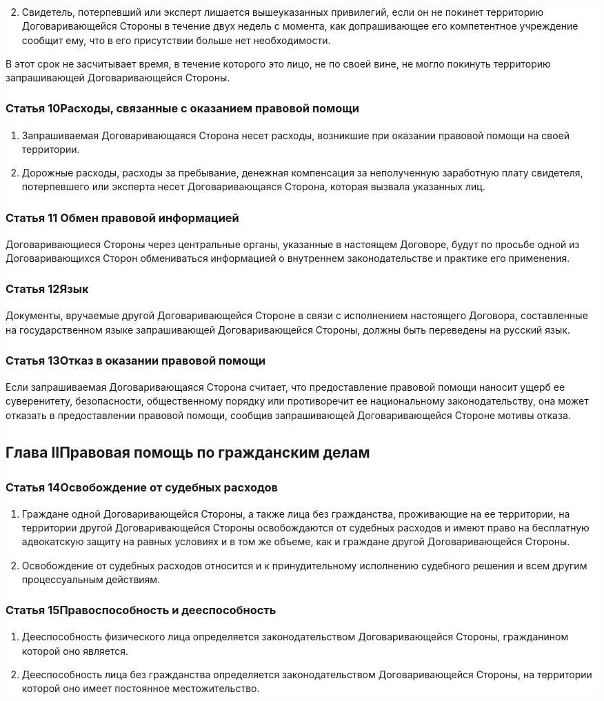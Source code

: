 2. Свидетель, потерпевший или эксперт лишается вышеуказанных привилегий, если он не покинет территорию Договаривающейся Стороны в течение двух недель с момента, как допрашивающее его компетентное учреждение сообщит ему, что в его присутствии больше нет необходимости.

В этот срок не засчитывает время, в течение которого это лицо, не по своей вине, не могло покинуть территорию запрашивающей Договаривающейся Стороны.

### Статья 10Расходы, связанные с оказанием правовой помощи

1. Запрашиваемая Договаривающаяся Сторона несет расходы, возникшие при оказании правовой помощи на своей территории.

2. Дорожные расходы, расходы за пребывание, денежная компенсация за неполученную заработную плату свидетеля, потерпевшего или эксперта несет Договаривающаяся Сторона, которая вызвала указанных лиц.

### Статья 11 Обмен правовой информацией

Договаривающиеся Стороны через центральные органы, указанные в настоящем Договоре, будут по просьбе одной из Договаривающихся Сторон обмениваться информацией о внутреннем законодательстве и практике его применения.

### Статья 12Язык

Документы, вручаемые другой Договаривающейся Стороне в связи с исполнением настоящего Договора, составленные на государственном языке запрашивающей Договаривающейся Стороны, должны быть переведены на русский язык.

### Статья 13Отказ в оказании правовой помощи

Если запрашиваемая Договаривающаяся Сторона считает, что предоставление правовой помощи наносит ущерб ее суверенитету, безопасности, общественному порядку или противоречит ее национальному законодательству, она может отказать в предоставлении правовой помощи, сообщив запрашивающей Договаривающейся Стороне мотивы отказа.

## Глава ІІПравовая помощь по гражданским делам

### Статья 14Освобождение от судебных расходов

1. Граждане одной Договаривающейся Стороны, а также лица без гражданства, проживающие на ее территории, на территории другой Договаривающейся Стороны освобождаются от судебных расходов и имеют право на бесплатную адвокатскую защиту на равных условиях и в том же объеме, как и граждане другой Договаривающейся Стороны.

2. Освобождение от судебных расходов относится и к принудительному исполнению судебного решения и всем другим процессуальным действиям.

### Статья 15Правоспособность и дееспособность

1. Дееспособность физического лица определяется законодательством Договаривающейся Стороны, гражданином которой оно является.

2. Дееспособность лица без гражданства определяется законодательством Договаривающейся Стороны, на территории которой оно имеет постоянное местожительство.
